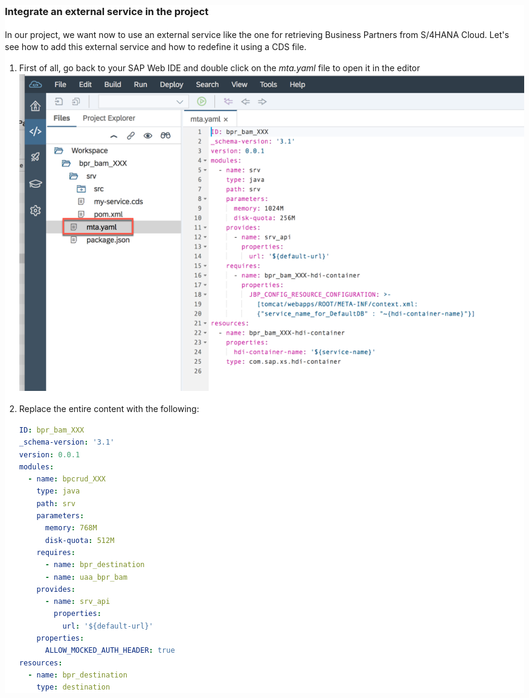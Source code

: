 


### <a name="external-service"></a>Integrate an external service in the project
In our project, we want now to use an external service like the one for retrieving Business Partners from S/4HANA Cloud. Let's see how to add this external service and how to redefine it using a CDS file.

1. First of all, go back to your SAP Web IDE and double click on the *mta.yaml* file to open it in the editor  
	![](images/18.png)

1. Replace the entire content with the following:

	```yml
	ID: bpr_bam_XXX
	_schema-version: '3.1'
	version: 0.0.1
	modules:
	  - name: bpcrud_XXX
	    type: java
	    path: srv
	    parameters:
	      memory: 768M
	      disk-quota: 512M
	    requires:
	      - name: bpr_destination
	      - name: uaa_bpr_bam
	    provides:
	      - name: srv_api
	        properties:
	          url: '${default-url}'
	    properties:
	      ALLOW_MOCKED_AUTH_HEADER: true
	resources:
	  - name: bpr_destination
	    type: destination